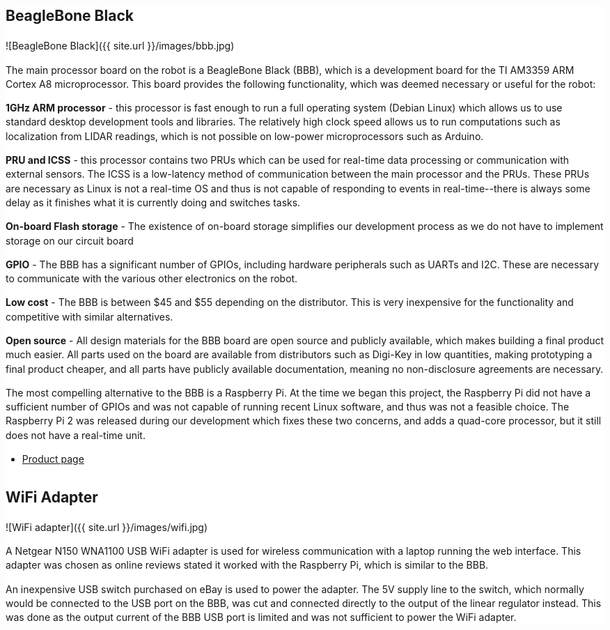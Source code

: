 

## BeagleBone Black

![BeagleBone Black]({{ site.url }}/images/bbb.jpg)

The main processor board on the robot is a BeagleBone Black (BBB), which is a development board for the TI AM3359 ARM Cortex A8 microprocessor. This board provides the following functionality, which was deemed necessary or useful for the robot:

**1GHz ARM processor** - this processor is fast enough to run a full operating system (Debian Linux) which allows us to use standard desktop development tools and libraries. The relatively high clock speed allows us to run computations such as localization from LIDAR readings, which is not possible on low-power microprocessors such as Arduino.

**PRU and ICSS** - this processor contains two PRUs which can be used for real-time data processing or communication with external sensors. The ICSS is a low-latency method of communication between the main processor and the PRUs. These PRUs are necessary as Linux is not a real-time OS and thus is not capable of responding to events in real-time--there is always some delay as it finishes what it is currently doing and switches tasks.

**On-board Flash storage** - The existence of on-board storage simplifies our development process as we do not have to implement storage on our circuit board

**GPIO** - The BBB has a significant number of GPIOs, including hardware peripherals such as UARTs and I2C. These are necessary to communicate with the various other electronics on the robot.

**Low cost** - The BBB is between $45 and $55 depending on the distributor. This is very inexpensive for the functionality and competitive with similar alternatives. 

**Open source** - All design materials for the BBB board are open source and publicly available, which makes building a final product much easier. All parts used on the board are available from distributors such as Digi-Key in low quantities, making prototyping a final product cheaper, and all parts have publicly available documentation, meaning no non-disclosure agreements are necessary.

The most compelling alternative to the BBB is a Raspberry Pi. At the time we began this project, the Raspberry Pi did not have a sufficient number of GPIOs and was not capable of running recent Linux software, and thus was not a feasible choice. The Raspberry Pi 2 was released during our development which fixes these two concerns, and adds a quad-core processor, but it still does not have a real-time unit. 

- [Product page](http://beagleboard.org/black)



## WiFi Adapter

![WiFi adapter]({{ site.url }}/images/wifi.jpg)

A Netgear N150 WNA1100 USB WiFi adapter is used for wireless communication with a laptop running the web interface. This adapter was chosen as online reviews stated it worked with the Raspberry Pi, which is similar to the BBB.

An inexpensive USB switch purchased on eBay is used to power the adapter. The 5V supply line to the switch, which normally would be connected to the USB port on the BBB, was cut and connected directly to the output of the linear regulator instead. This was done as the output current of the BBB USB port is limited and was not sufficient to power the WiFi adapter.
